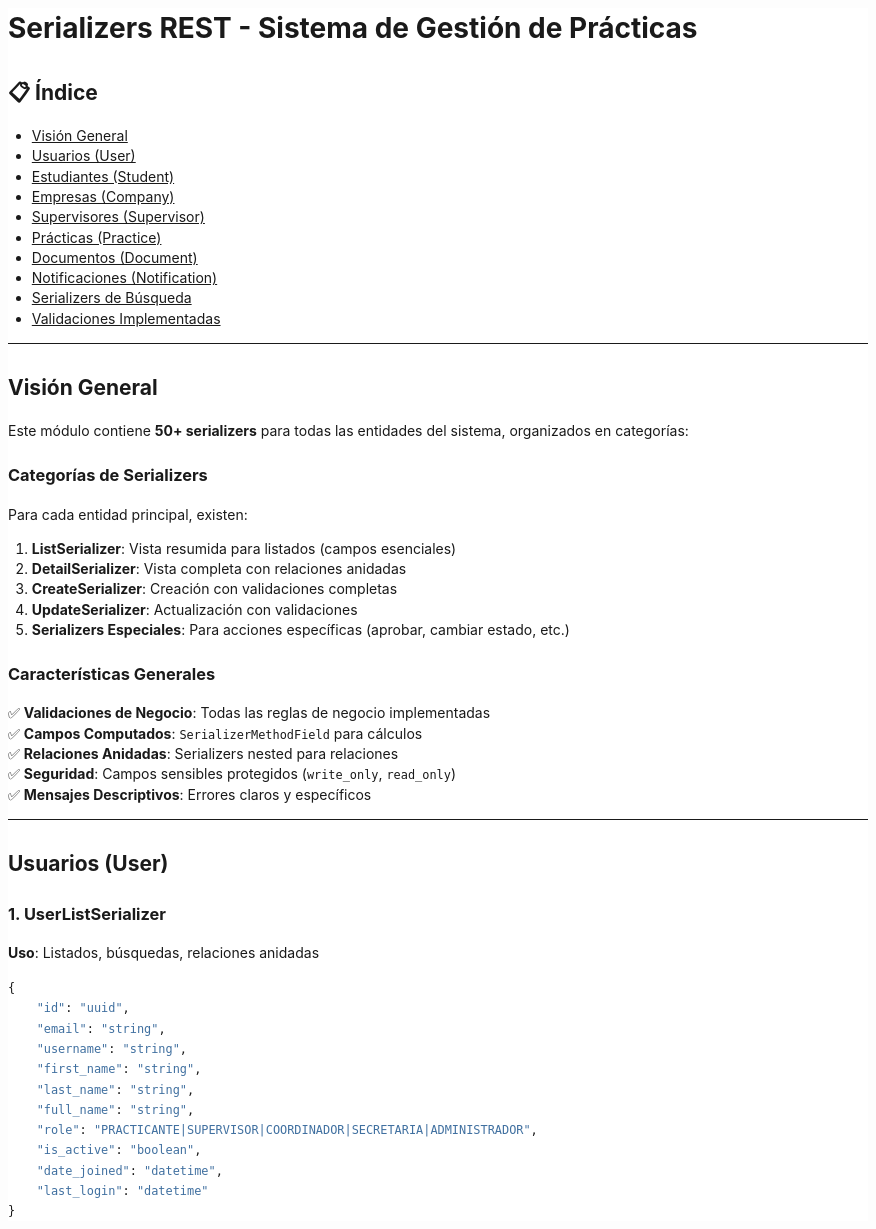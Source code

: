# Serializers REST - Sistema de Gestión de Prácticas

## 📋 Índice
- [Visión General](#visión-general)
- [Usuarios (User)](#usuarios-user)
- [Estudiantes (Student)](#estudiantes-student)
- [Empresas (Company)](#empresas-company)
- [Supervisores (Supervisor)](#supervisores-supervisor)
- [Prácticas (Practice)](#prácticas-practice)
- [Documentos (Document)](#documentos-document)
- [Notificaciones (Notification)](#notificaciones-notification)
- [Serializers de Búsqueda](#serializers-de-búsqueda)
- [Validaciones Implementadas](#validaciones-implementadas)

---

## Visión General

Este módulo contiene **50+ serializers** para todas las entidades del sistema, organizados en categorías:

### Categorías de Serializers

Para cada entidad principal, existen:

1. **ListSerializer**: Vista resumida para listados (campos esenciales)
2. **DetailSerializer**: Vista completa con relaciones anidadas
3. **CreateSerializer**: Creación con validaciones completas
4. **UpdateSerializer**: Actualización con validaciones
5. **Serializers Especiales**: Para acciones específicas (aprobar, cambiar estado, etc.)

### Características Generales

✅ **Validaciones de Negocio**: Todas las reglas de negocio implementadas  
✅ **Campos Computados**: `SerializerMethodField` para cálculos  
✅ **Relaciones Anidadas**: Serializers nested para relaciones  
✅ **Seguridad**: Campos sensibles protegidos (`write_only`, `read_only`)  
✅ **Mensajes Descriptivos**: Errores claros y específicos  

---

## Usuarios (User)

### 1. UserListSerializer
**Uso**: Listados, búsquedas, relaciones anidadas

```python
{
    "id": "uuid",
    "email": "string",
    "username": "string",
    "first_name": "string",
    "last_name": "string",
    "full_name": "string",
    "role": "PRACTICANTE|SUPERVISOR|COORDINADOR|SECRETARIA|ADMINISTRADOR",
    "is_active": "boolean",
    "date_joined": "datetime",
    "last_login": "datetime"
}
```
